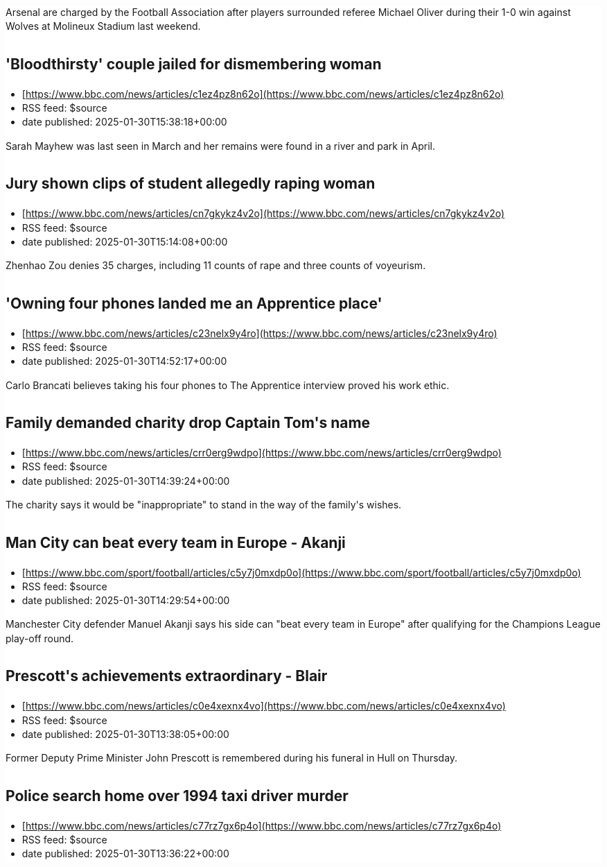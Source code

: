 Arsenal are charged by the Football Association after players surrounded referee Michael Oliver during their 1-0 win against Wolves at Molineux Stadium last weekend.

## 'Bloodthirsty' couple jailed for dismembering woman
 - [https://www.bbc.com/news/articles/c1ez4pz8n62o](https://www.bbc.com/news/articles/c1ez4pz8n62o)
 - RSS feed: $source
 - date published: 2025-01-30T15:38:18+00:00

Sarah Mayhew was last seen in March and her remains were found in a river and park in April.

## Jury shown clips of student allegedly raping woman
 - [https://www.bbc.com/news/articles/cn7gkykz4v2o](https://www.bbc.com/news/articles/cn7gkykz4v2o)
 - RSS feed: $source
 - date published: 2025-01-30T15:14:08+00:00

Zhenhao Zou denies 35 charges, including 11 counts of rape and three counts of voyeurism.

## 'Owning four phones landed me an Apprentice place'
 - [https://www.bbc.com/news/articles/c23nelx9y4ro](https://www.bbc.com/news/articles/c23nelx9y4ro)
 - RSS feed: $source
 - date published: 2025-01-30T14:52:17+00:00

Carlo Brancati believes taking his four phones to The Apprentice interview proved his work ethic.

## Family demanded charity drop Captain Tom's name
 - [https://www.bbc.com/news/articles/crr0erg9wdpo](https://www.bbc.com/news/articles/crr0erg9wdpo)
 - RSS feed: $source
 - date published: 2025-01-30T14:39:24+00:00

The charity says it would be "inappropriate" to stand in the way of the family's wishes.

## Man City can beat every team in Europe - Akanji
 - [https://www.bbc.com/sport/football/articles/c5y7j0mxdp0o](https://www.bbc.com/sport/football/articles/c5y7j0mxdp0o)
 - RSS feed: $source
 - date published: 2025-01-30T14:29:54+00:00

Manchester City defender Manuel Akanji says his side can "beat every team in Europe" after qualifying for the Champions League play-off round.

## Prescott's achievements extraordinary - Blair
 - [https://www.bbc.com/news/articles/c0e4xexnx4vo](https://www.bbc.com/news/articles/c0e4xexnx4vo)
 - RSS feed: $source
 - date published: 2025-01-30T13:38:05+00:00

Former Deputy Prime Minister John Prescott is remembered during his funeral in Hull on Thursday.

## Police search home over 1994 taxi driver murder
 - [https://www.bbc.com/news/articles/c77rz7gx6p4o](https://www.bbc.com/news/articles/c77rz7gx6p4o)
 - RSS feed: $source
 - date published: 2025-01-30T13:36:22+00:00
